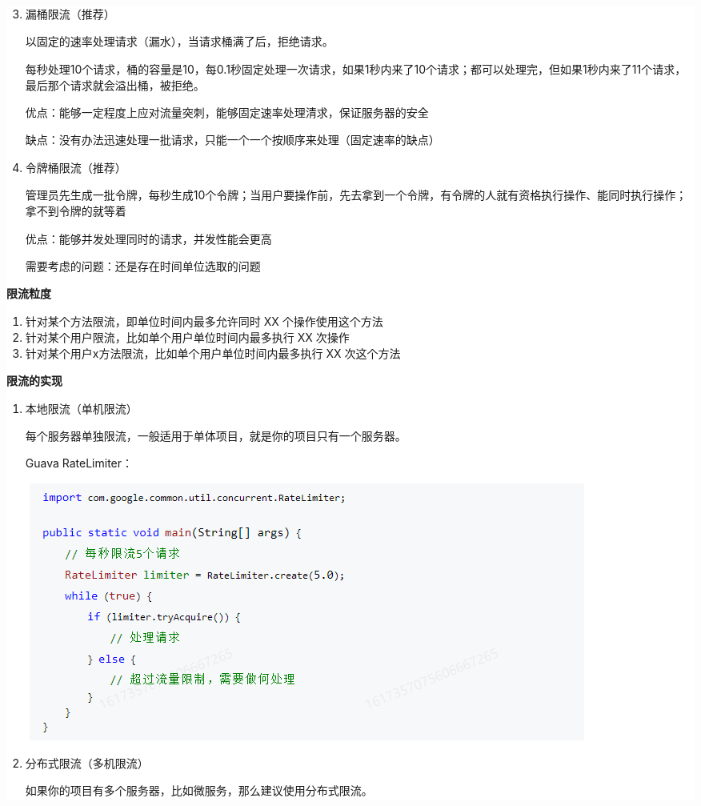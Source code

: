 3. 漏桶限流（推荐）

   以固定的速率处理请求（漏水），当请求桶满了后，拒绝请求。

   每秒处理10个请求，桶的容量是10，每0.1秒固定处理一次请求，如果1秒内来了10个请求；都可以处理完，但如果1秒内来了11个请求，最后那个请求就会溢出桶，被拒绝。

   优点：能够一定程度上应对流量突刺，能够固定速率处理清求，保证服务器的安全

   缺点：没有办法迅速处理一批请求，只能一个一个按顺序来处理（固定速率的缺点）

4. 令牌桶限流（推荐）

   管理员先生成一批令牌，每秒生成10个令牌；当用户要操作前，先去拿到一个令牌，有令牌的人就有资格执行操作、能同时执行操作；拿不到令牌的就等着

   优点：能够并发处理同时的请求，并发性能会更高

   需要考虑的问题：还是存在时间单位选取的问题



**限流粒度**



1. 针对某个方法限流，即单位时间内最多允许同时 XX 个操作使用这个方法
2. 针对某个用户限流，比如单个用户单位时间内最多执行 XX 次操作
3. 针对某个用户x方法限流，比如单个用户单位时间内最多执行 XX 次这个方法



**限流的实现**



1. 本地限流（单机限流）

   每个服务器单独限流，一般适用于单体项目，就是你的项目只有一个服务器。

   Guava RateLimiter：

   ![image-20240714184647357](./assets/image-20240714184647357.png)

2. 分布式限流（多机限流）

   如果你的项目有多个服务器，比如微服务，那么建议使用分布式限流。
